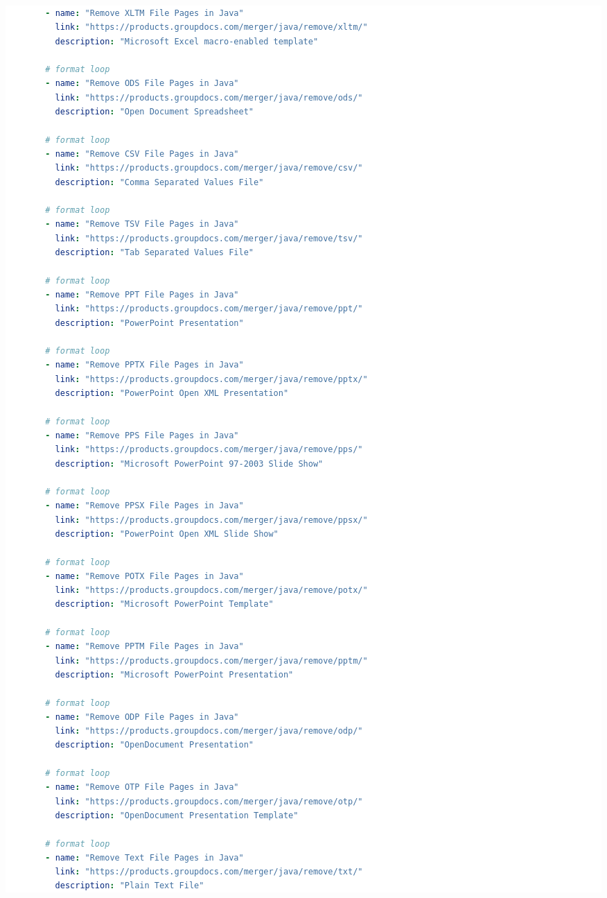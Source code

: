 ```yaml
        - name: "Remove XLTM File Pages in Java"
          link: "https://products.groupdocs.com/merger/java/remove/xltm/"
          description: "Microsoft Excel macro-enabled template"

        # format loop
        - name: "Remove ODS File Pages in Java"
          link: "https://products.groupdocs.com/merger/java/remove/ods/"
          description: "Open Document Spreadsheet"

        # format loop
        - name: "Remove CSV File Pages in Java"
          link: "https://products.groupdocs.com/merger/java/remove/csv/"
          description: "Comma Separated Values File"

        # format loop
        - name: "Remove TSV File Pages in Java"
          link: "https://products.groupdocs.com/merger/java/remove/tsv/"
          description: "Tab Separated Values File"
        
        # format loop
        - name: "Remove PPT File Pages in Java"
          link: "https://products.groupdocs.com/merger/java/remove/ppt/"
          description: "PowerPoint Presentation"

        # format loop
        - name: "Remove PPTX File Pages in Java"
          link: "https://products.groupdocs.com/merger/java/remove/pptx/"
          description: "PowerPoint Open XML Presentation"

        # format loop
        - name: "Remove PPS File Pages in Java"
          link: "https://products.groupdocs.com/merger/java/remove/pps/"
          description: "Microsoft PowerPoint 97-2003 Slide Show"

        # format loop
        - name: "Remove PPSX File Pages in Java"
          link: "https://products.groupdocs.com/merger/java/remove/ppsx/"
          description: "PowerPoint Open XML Slide Show"

        # format loop
        - name: "Remove POTX File Pages in Java"
          link: "https://products.groupdocs.com/merger/java/remove/potx/"
          description: "Microsoft PowerPoint Template"

        # format loop
        - name: "Remove PPTM File Pages in Java"
          link: "https://products.groupdocs.com/merger/java/remove/pptm/"
          description: "Microsoft PowerPoint Presentation"

        # format loop
        - name: "Remove ODP File Pages in Java"
          link: "https://products.groupdocs.com/merger/java/remove/odp/"
          description: "OpenDocument Presentation"

        # format loop
        - name: "Remove OTP File Pages in Java"
          link: "https://products.groupdocs.com/merger/java/remove/otp/"
          description: "OpenDocument Presentation Template"

        # format loop
        - name: "Remove Text File Pages in Java"
          link: "https://products.groupdocs.com/merger/java/remove/txt/"
          description: "Plain Text File"
```